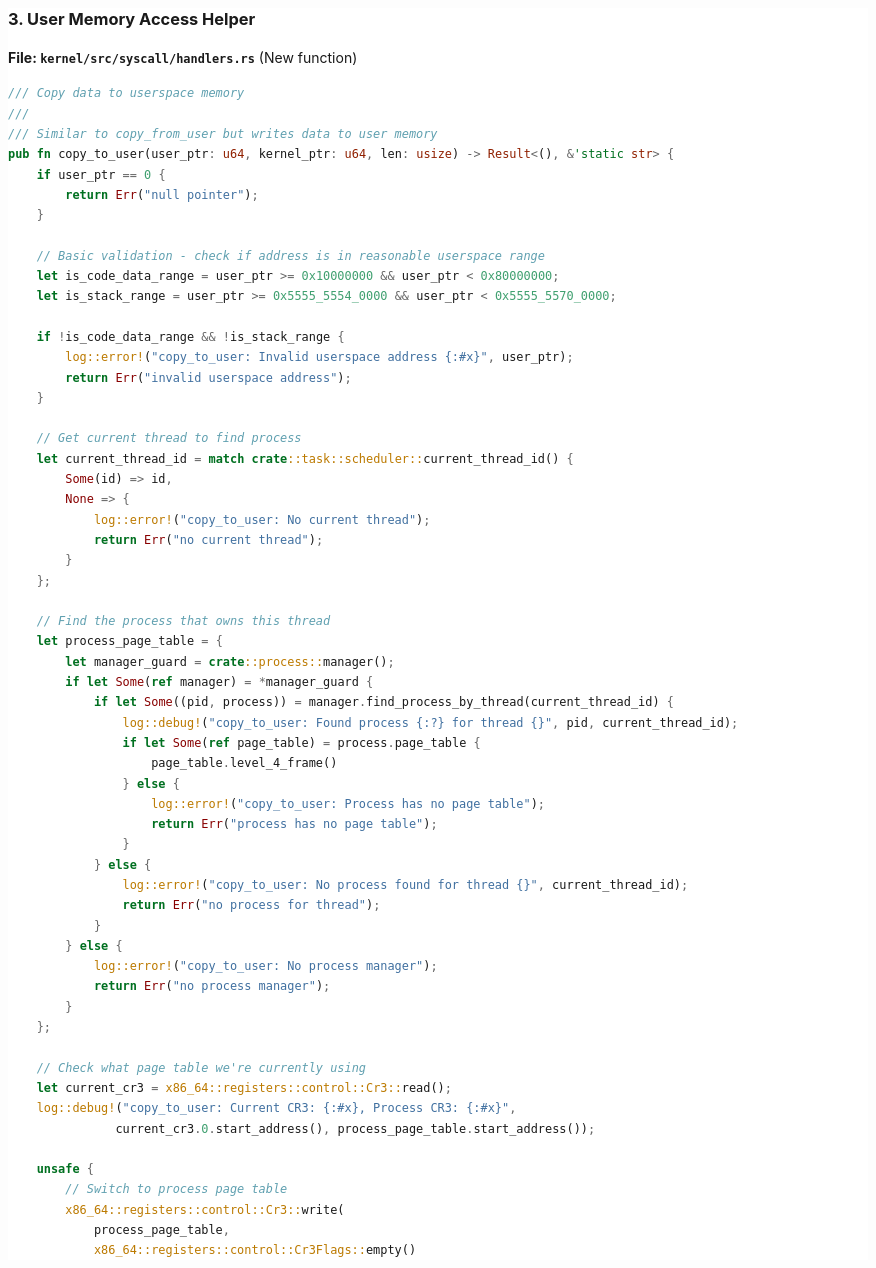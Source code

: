 ### 3. User Memory Access Helper

**File: `kernel/src/syscall/handlers.rs`** (New function)
```rust
/// Copy data to userspace memory
///
/// Similar to copy_from_user but writes data to user memory
pub fn copy_to_user(user_ptr: u64, kernel_ptr: u64, len: usize) -> Result<(), &'static str> {
    if user_ptr == 0 {
        return Err("null pointer");
    }
    
    // Basic validation - check if address is in reasonable userspace range
    let is_code_data_range = user_ptr >= 0x10000000 && user_ptr < 0x80000000;
    let is_stack_range = user_ptr >= 0x5555_5554_0000 && user_ptr < 0x5555_5570_0000;
    
    if !is_code_data_range && !is_stack_range {
        log::error!("copy_to_user: Invalid userspace address {:#x}", user_ptr);
        return Err("invalid userspace address");
    }
    
    // Get current thread to find process
    let current_thread_id = match crate::task::scheduler::current_thread_id() {
        Some(id) => id,
        None => {
            log::error!("copy_to_user: No current thread");
            return Err("no current thread");
        }
    };
    
    // Find the process that owns this thread
    let process_page_table = {
        let manager_guard = crate::process::manager();
        if let Some(ref manager) = *manager_guard {
            if let Some((pid, process)) = manager.find_process_by_thread(current_thread_id) {
                log::debug!("copy_to_user: Found process {:?} for thread {}", pid, current_thread_id);
                if let Some(ref page_table) = process.page_table {
                    page_table.level_4_frame()
                } else {
                    log::error!("copy_to_user: Process has no page table");
                    return Err("process has no page table");
                }
            } else {
                log::error!("copy_to_user: No process found for thread {}", current_thread_id);
                return Err("no process for thread");
            }
        } else {
            log::error!("copy_to_user: No process manager");
            return Err("no process manager");
        }
    };
    
    // Check what page table we're currently using
    let current_cr3 = x86_64::registers::control::Cr3::read();
    log::debug!("copy_to_user: Current CR3: {:#x}, Process CR3: {:#x}", 
               current_cr3.0.start_address(), process_page_table.start_address());
    
    unsafe {
        // Switch to process page table
        x86_64::registers::control::Cr3::write(
            process_page_table,
            x86_64::registers::control::Cr3Flags::empty()
```